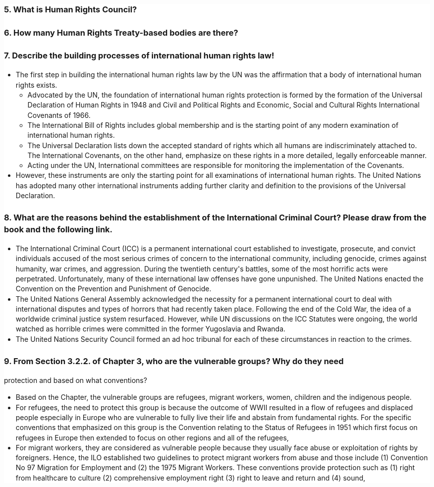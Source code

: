 ### 5. What is Human Rights Council?

### 6. How many Human Rights Treaty-based bodies are there?

### 7. Describe the building processes of international human rights law!

- The first step in building the international human rights law by the UN was the
affirmation that a body of international human rights exists.
    - Advocated by the UN, the foundation of international human rights protection
    is formed by the formation of the Universal Declaration of Human Rights in
    1948 and Civil and Political Rights and Economic, Social and Cultural Rights
    International Covenants of 1966.
    - The International Bill of Rights includes global membership and is the starting
    point of any modern examination of international human rights.
    - The Universal Declaration lists down the accepted standard of rights which all
    humans are indiscriminately attached to. The International Covenants, on the
    other hand, emphasize on these rights in a more detailed, legally enforceable
    manner.
    - Acting under the UN, International committees are responsible for monitoring
    the implementation of the Covenants.
- However, these instruments are only the starting point for all examinations of international human rights. The United Nations has adopted many other international instruments adding further clarity and definition to the provisions of the Universal Declaration.

### 8. What are the reasons behind the establishment of the International Criminal Court? Please draw from the book and the following link.

- The International Criminal Court (ICC) is a permanent international court established
to investigate, prosecute, and convict individuals accused of the most serious crimes
of concern to the international community, including genocide, crimes against
humanity, war crimes, and aggression. During the twentieth century's battles, some of
the most horrific acts were perpetrated. Unfortunately, many of these international law
offenses have gone unpunished. The United Nations enacted the Convention on the
Prevention and Punishment of Genocide.
- The United Nations General Assembly acknowledged the necessity for a permanent
international court to deal with international disputes and types of horrors that had
recently taken place. Following the end of the Cold War, the idea of a worldwide
criminal justice system resurfaced. However, while UN discussions on the ICC
Statutes were ongoing, the world watched as horrible crimes were committed in the
former Yugoslavia and Rwanda.
- The United Nations Security Council formed an ad hoc tribunal for each of these
circumstances in reaction to the crimes.

### 9. From Section 3.2.2. of Chapter 3, who are the vulnerable groups? Why do they need
protection and based on what conventions?

- Based on the Chapter, the vulnerable groups are refugees, migrant workers, women,
children and the indigenous people.
- For refugees, the need to protect this group is because the outcome of WWII resulted
in a flow of refugees and displaced people especially in Europe who are vulnerable to
fully live their life and abstain from fundamental rights. For the specific conventions
that emphasized on this group is the Convention relating to the Status of Refugees in
1951 which first focus on refugees in Europe then extended to focus on other regions
and all of the refugees,
- For migrant workers, they are considered as vulnerable people because they usually
face abuse or exploitation of rights by foreigners. Hence, the ILO established two
guidelines to protect migrant workers from abuse and those include (1) Convention
No 97 Migration for Employment and (2) the 1975 Migrant Workers. These
conventions provide protection such as (1) right from healthcare to culture (2)
comprehensive employment right (3) right to leave and return and (4) sound,